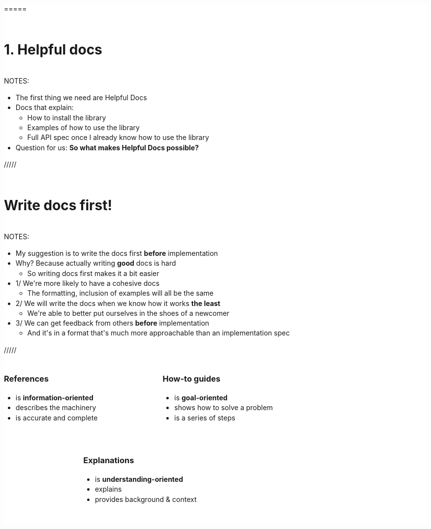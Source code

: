 =====


<div style="display:flex; justify-content: flex-start">
  <div class="content-overlay">
    <h1>1. Helpful docs</h1>
  </div>
</div>

NOTES:

- The first thing we need are Helpful Docs
- Docs that explain:
  - How to install the library
  - Examples of how to use the library
  - Full API spec once I already know how to use the library
- Question for us: **So what makes Helpful Docs possible?**

/////


<div style="display:flex; justify-content: flex-start">
  <div class="content-overlay">
    <h1>Write docs first!</h1>
  </div>
</div>

NOTES:

- My suggestion is to write the docs first **before** implementation
- Why? Because actually writing **good** docs is hard
  - So writing docs first makes it a bit easier
- 1/ We're more likely to have a cohesive docs
  - The formatting, inclusion of examples will all be the same
- 2/ We will write the docs when we know how it works **the least**
  - We're able to better put ourselves in the shoes of a newcomer
- 3/ We can get feedback from others **before** implementation
  - And it's in a format that's much more approachable than an implementation spec

/////


<div style="display:flex; justify-content: flex-start">
  <div class="content-overlay" style="width: 75%">
    <div style="display:flex;flex-wrap:wrap;align-items:flex-start;justify-content:space-around">
      <div style="flex: 0 0 50%; margin-bottom: 2em;text-align: left;">
        <h3>References</h3>
        <ul>
          <li>is <strong>information-oriented</strong></li>
          <li>describes the machinery</li>
          <li>is accurate and complete</li>
        </ul>
      </div>
      <div style="flex: 0 0 50%; margin-bottom: 2em;text-align: left;">
        <h3>How-to guides</h3>
        <ul>
          <li>is <strong>goal-oriented</strong></li>
          <li>shows how to solve a problem</li>
          <li>is a series of steps</li>
        </ul>
      </div>
      <div style="flex: 0 0 50%; margin-bottom: 2em;text-align: left;">
        <h3>Explanations</h3>
        <ul>
          <li>is <strong>understanding-oriented</strong></li>
          <li>explains</li>
          <li>provides background &amp; context</li>
        </ul>
      </div>